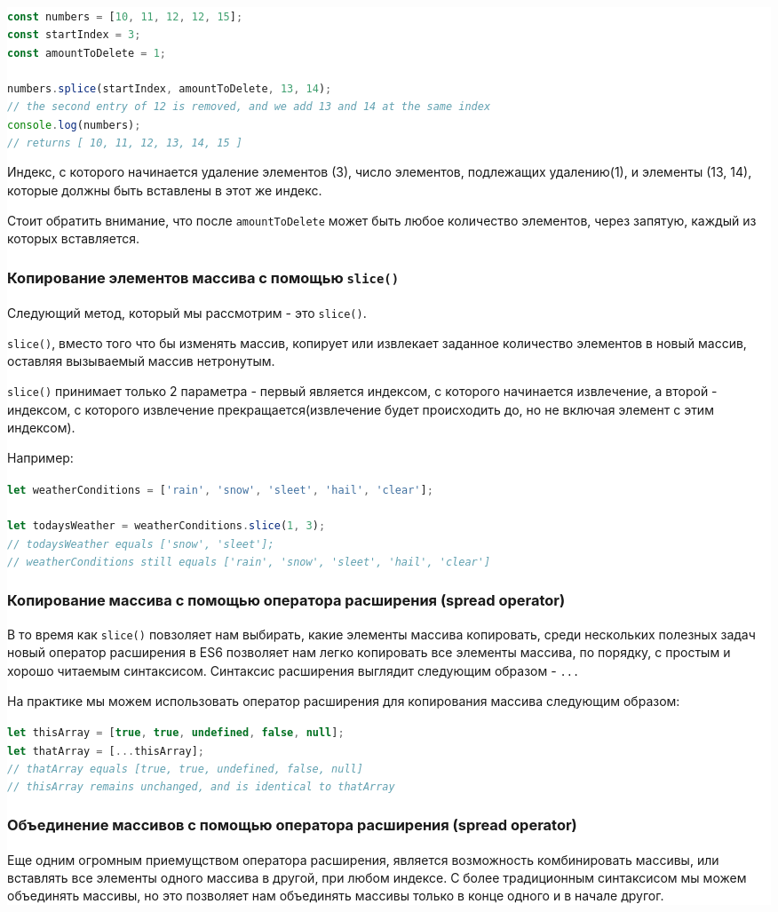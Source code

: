 ```javascript
const numbers = [10, 11, 12, 12, 15];
const startIndex = 3;
const amountToDelete = 1;

numbers.splice(startIndex, amountToDelete, 13, 14);
// the second entry of 12 is removed, and we add 13 and 14 at the same index
console.log(numbers);
// returns [ 10, 11, 12, 13, 14, 15 ]
```

Индекс, с которого начинается удаление элементов (3), число элементов, подлежащих удалению(1), и элементы (13, 14), которые должны быть вставлены в этот же индекс.

Стоит обратить внимание, что после ```amountToDelete``` может быть любое количество элементов, через запятую, каждый из которых вставляется.

### Копирование элементов массива с помощью ```slice()```

Следующий метод, который мы рассмотрим - это ```slice()```. 

```slice()```, вместо того что бы изменять массив, копирует или извлекает заданное количество элементов в новый массив, оставляя вызываемый массив нетронутым.

```slice()``` принимает только 2 параметра - первый является индексом, с которого начинается извлечение, а второй - индексом, с которого извлечение прекращается(извлечение будет происходить до, но не включая элемент с этим индексом).

Например:

```javascript
let weatherConditions = ['rain', 'snow', 'sleet', 'hail', 'clear'];

let todaysWeather = weatherConditions.slice(1, 3);
// todaysWeather equals ['snow', 'sleet'];
// weatherConditions still equals ['rain', 'snow', 'sleet', 'hail', 'clear']
```

### Копирование массива с помощью оператора расширения (spread operator)

В то время как ```slice()``` повзоляет нам выбирать, какие элементы массива копировать, среди нескольких полезных задач новый оператор расширения в ES6 позволяет нам легко копировать все элементы массива, по порядку, с простым и хорошо читаемым синтаксисом. Синтаксис расширения выглядит следующим образом - ```...```

На практике мы можем использовать оператор расширения для копирования массива следующим образом:

```javascript
let thisArray = [true, true, undefined, false, null];
let thatArray = [...thisArray];
// thatArray equals [true, true, undefined, false, null]
// thisArray remains unchanged, and is identical to thatArray
```

### Объединение массивов с помощью оператора расширения (spread operator)

Еще одним огромным приемущством оператора расширения, является возможность комбинировать массивы, или вставлять все элементы одного массива в другой, при любом индексе. С более традиционным синтаксисом мы можем объединять массивы, но это позволяет нам объединять массивы только в конце одного и в начале другог.
